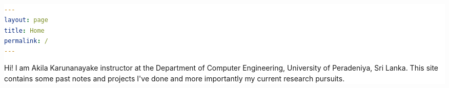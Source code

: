 ```yaml
---
layout: page
title: Home
permalink: /
---
```




<p>Hi! I am Akila Karunanayake instructor at the Department of Computer Engineering, University of Peradeniya, Sri Lanka.  This site contains some past notes and projects I've done and more importantly my current research pursuits. 


</p>


<style>

h2 {
  color: $white;
}

.scrolling-wrapper {
  overflow-x: scroll;
  overflow-y: hidden;
  white-space: nowrap;

  .card {
    display: inline-block;
  }
}

.scrolling-wrapper-flexbox {
  display: flex;
  flex-wrap: nowrap;
  overflow-x: auto;
  
  .card {
    flex: 0 0 auto;
    margin-right: 3px;
  }
}

/* .card {
  border: 2px solid $red;
  width: 150px;
  height: 75px;
  background: black;
} */

.scrolling-wrapper, .scrolling-wrapper-flexbox {
  height: 80px;
  margin-bottom: 20px;
  /* width: 100%; */
  overflow-x: scroll;
  height: 100%;
  /* overflow-y: scroll; */
  /* -webkit-overflow-scrolling: touch;
  &::-webkit-scrollbar {
    display: none;
  } */
